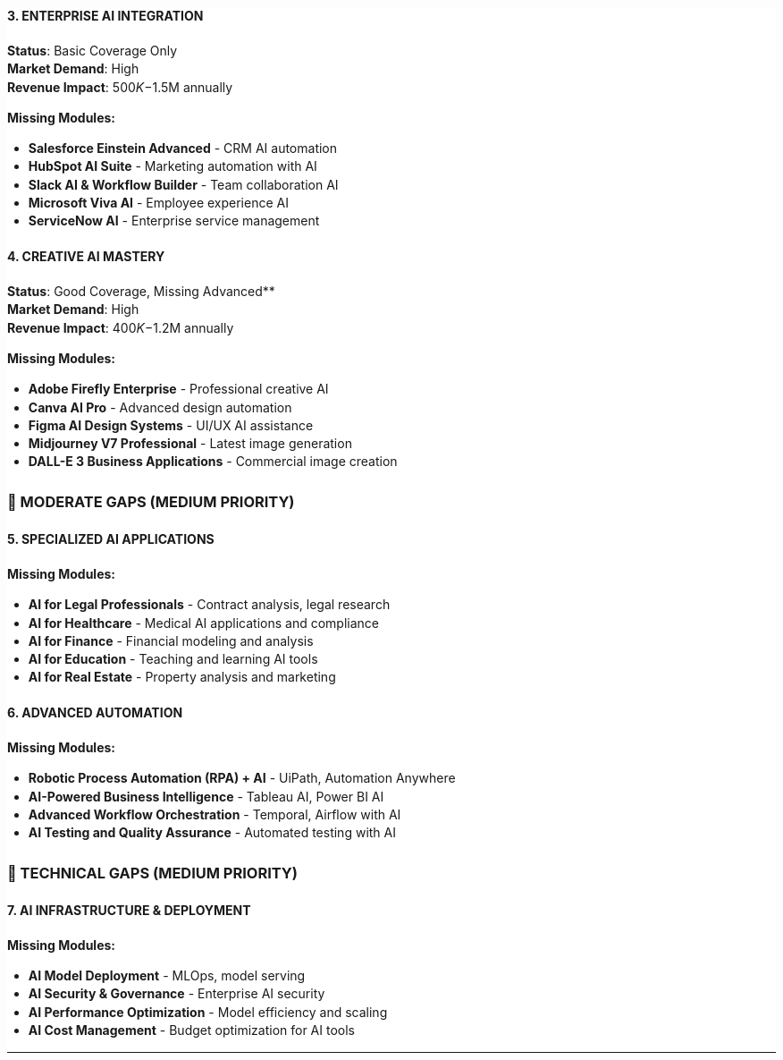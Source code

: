 #### **3. ENTERPRISE AI INTEGRATION**
**Status**: Basic Coverage Only  
**Market Demand**: High  
**Revenue Impact**: $500K-$1.5M annually

**Missing Modules:**
- **Salesforce Einstein Advanced** - CRM AI automation
- **HubSpot AI Suite** - Marketing automation with AI
- **Slack AI & Workflow Builder** - Team collaboration AI
- **Microsoft Viva AI** - Employee experience AI
- **ServiceNow AI** - Enterprise service management

#### **4. CREATIVE AI MASTERY**
**Status**: Good Coverage, Missing Advanced**  
**Market Demand**: High  
**Revenue Impact**: $400K-$1.2M annually

**Missing Modules:**
- **Adobe Firefly Enterprise** - Professional creative AI
- **Canva AI Pro** - Advanced design automation
- **Figma AI Design Systems** - UI/UX AI assistance
- **Midjourney V7 Professional** - Latest image generation
- **DALL-E 3 Business Applications** - Commercial image creation

### **🎯 MODERATE GAPS (MEDIUM PRIORITY)**

#### **5. SPECIALIZED AI APPLICATIONS**
**Missing Modules:**
- **AI for Legal Professionals** - Contract analysis, legal research
- **AI for Healthcare** - Medical AI applications and compliance
- **AI for Finance** - Financial modeling and analysis
- **AI for Education** - Teaching and learning AI tools
- **AI for Real Estate** - Property analysis and marketing

#### **6. ADVANCED AUTOMATION**
**Missing Modules:**
- **Robotic Process Automation (RPA) + AI** - UiPath, Automation Anywhere
- **AI-Powered Business Intelligence** - Tableau AI, Power BI AI
- **Advanced Workflow Orchestration** - Temporal, Airflow with AI
- **AI Testing and Quality Assurance** - Automated testing with AI

### **🔧 TECHNICAL GAPS (MEDIUM PRIORITY)**

#### **7. AI INFRASTRUCTURE & DEPLOYMENT**
**Missing Modules:**
- **AI Model Deployment** - MLOps, model serving
- **AI Security & Governance** - Enterprise AI security
- **AI Performance Optimization** - Model efficiency and scaling
- **AI Cost Management** - Budget optimization for AI tools

---
